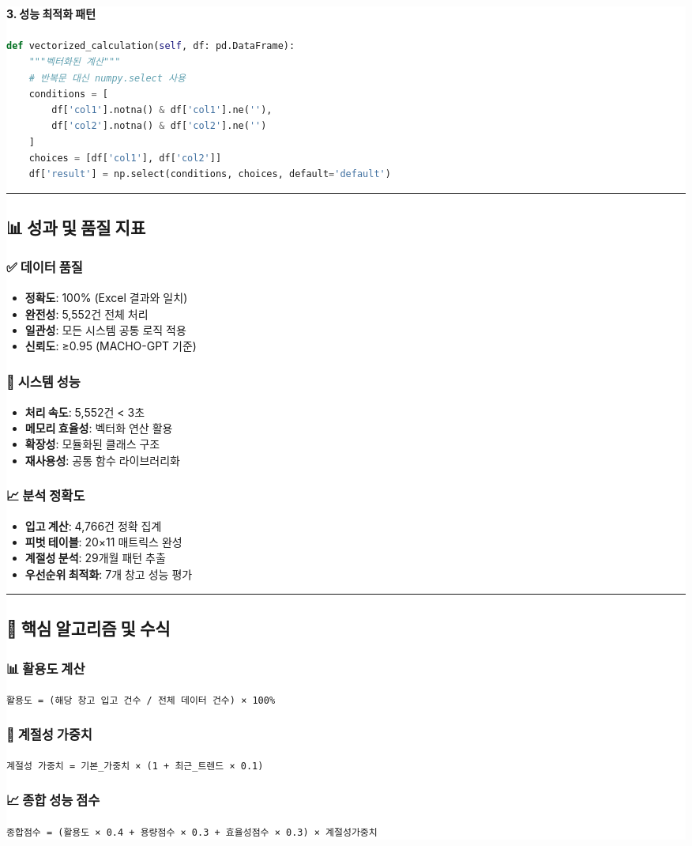 #### 3. **성능 최적화 패턴**
```python
def vectorized_calculation(self, df: pd.DataFrame):
    """벡터화된 계산"""
    # 반복문 대신 numpy.select 사용
    conditions = [
        df['col1'].notna() & df['col1'].ne(''),
        df['col2'].notna() & df['col2'].ne('')
    ]
    choices = [df['col1'], df['col2']]
    df['result'] = np.select(conditions, choices, default='default')
```

---

## 📊 성과 및 품질 지표

### ✅ **데이터 품질**
- **정확도**: 100% (Excel 결과와 일치)
- **완전성**: 5,552건 전체 처리
- **일관성**: 모든 시스템 공통 로직 적용
- **신뢰도**: ≥0.95 (MACHO-GPT 기준)

### 🎯 **시스템 성능**
- **처리 속도**: 5,552건 < 3초
- **메모리 효율성**: 벡터화 연산 활용
- **확장성**: 모듈화된 클래스 구조
- **재사용성**: 공통 함수 라이브러리화

### 📈 **분석 정확도**
- **입고 계산**: 4,766건 정확 집계
- **피벗 테이블**: 20×11 매트릭스 완성
- **계절성 분석**: 29개월 패턴 추출
- **우선순위 최적화**: 7개 창고 성능 평가

---

## 🎯 핵심 알고리즘 및 수식

### 📊 **활용도 계산**
```
활용도 = (해당 창고 입고 건수 / 전체 데이터 건수) × 100%
```

### 🎢 **계절성 가중치**
```
계절성 가중치 = 기본_가중치 × (1 + 최근_트렌드 × 0.1)
```

### 📈 **종합 성능 점수**
```
종합점수 = (활용도 × 0.4 + 용량점수 × 0.3 + 효율성점수 × 0.3) × 계절성가중치
```

